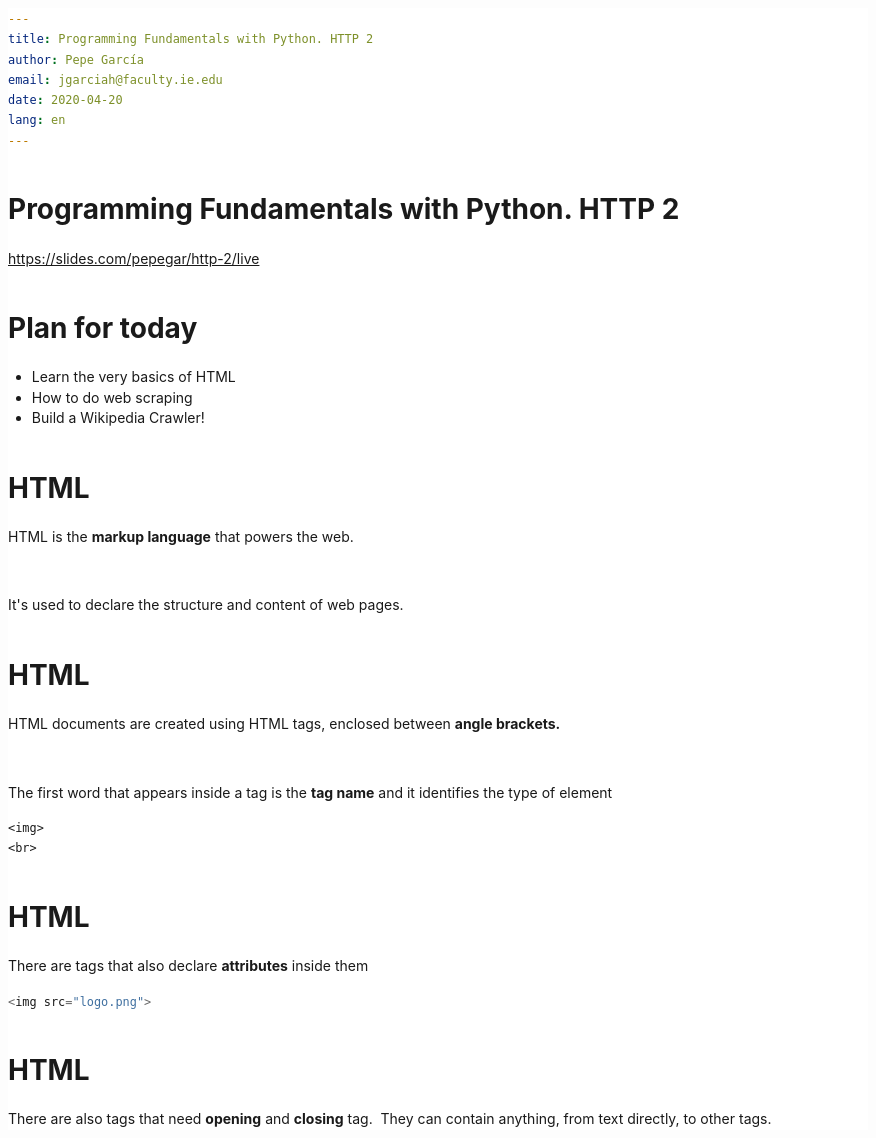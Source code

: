 ```yaml
---
title: Programming Fundamentals with Python. HTTP 2
author: Pepe García
email: jgarciah@faculty.ie.edu
date: 2020-04-20
lang: en
---
```


Programming Fundamentals with Python. HTTP 2
============================================

https://slides.com/pepegar/http-2/live

Plan for today
==============

-   Learn the very basics of HTML
-   How to do web scraping
-   Build a Wikipedia Crawler!

HTML
====

HTML is the **markup language** that powers the web.

 

It\'s used to declare the structure and content of web pages.

HTML
====

HTML documents are created using HTML tags, enclosed between **angle
brackets.**

 

The first word that appears inside a tag is the **tag name** and it
identifies the type of element

    <img>
    <br>

HTML
====

There are tags that also declare **attributes** inside them

```python
<img src="logo.png">
```

HTML
====

There are also tags that need **opening** and **closing** tag.  They can
contain anything, from text directly, to other tags.

